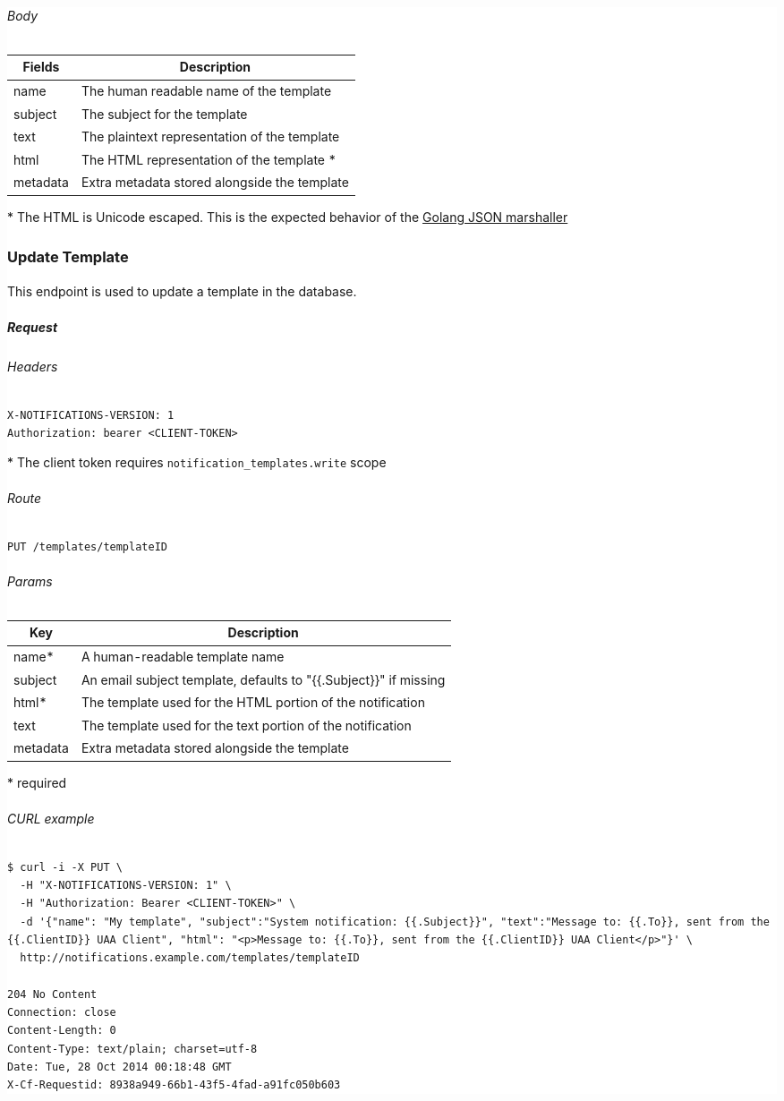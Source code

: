 ###### Body
| Fields      | Description                                  |
| ------------| ---------------------------------------------|
| name        | The human readable name of the template      |
| subject     | The subject for the template                 |
| text        | The plaintext representation of the template |
| html        | The HTML representation of the template *    |
| metadata    | Extra metadata stored alongside the template |

\* The HTML is Unicode escaped.  This is the expected behavior of the
[Golang JSON marshaller](http://golang.org/pkg/encoding/json/#Marshal)


<a name="put-template"></a>
### Update Template

This endpoint is used to update a template in the database.

##### Request

###### Headers
```
X-NOTIFICATIONS-VERSION: 1
Authorization: bearer <CLIENT-TOKEN>
```
\* The client token requires `notification_templates.write` scope

###### Route
```
PUT /templates/templateID
```
###### Params

| Key      | Description                                                      |
| -------- | -----------------------------------------------------------------|
| name\*   | A human-readable template name                                   |
| subject  | An email subject template, defaults to "{{.Subject}}" if missing |
| html\*   | The template used for the HTML portion of the notification       |
| text     | The template used for the text portion of the notification       |
| metadata | Extra metadata stored alongside the template                     |

\* required

###### CURL example
```
$ curl -i -X PUT \
  -H "X-NOTIFICATIONS-VERSION: 1" \
  -H "Authorization: Bearer <CLIENT-TOKEN>" \
  -d '{"name": "My template", "subject":"System notification: {{.Subject}}", "text":"Message to: {{.To}}, sent from the {{.ClientID}} UAA Client", "html": "<p>Message to: {{.To}}, sent from the {{.ClientID}} UAA Client</p>"}' \
  http://notifications.example.com/templates/templateID

204 No Content
Connection: close
Content-Length: 0
Content-Type: text/plain; charset=utf-8
Date: Tue, 28 Oct 2014 00:18:48 GMT
X-Cf-Requestid: 8938a949-66b1-43f5-4fad-a91fc050b603

```